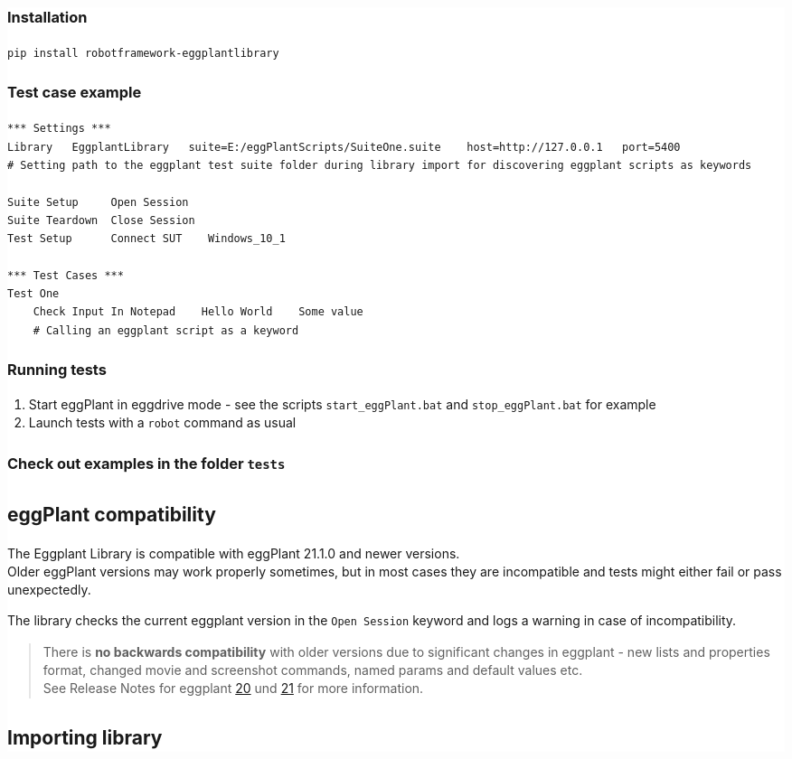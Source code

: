 ### Installation

```shell
pip install robotframework-eggplantlibrary
```

### Test case example

```robotframework
*** Settings ***
Library   EggplantLibrary   suite=E:/eggPlantScripts/SuiteOne.suite    host=http://127.0.0.1   port=5400
# Setting path to the eggplant test suite folder during library import for discovering eggplant scripts as keywords

Suite Setup     Open Session
Suite Teardown  Close Session
Test Setup      Connect SUT    Windows_10_1

*** Test Cases ***
Test One
    Check Input In Notepad    Hello World    Some value
    # Calling an eggplant script as a keyword 
```

### Running tests

1. Start eggPlant in eggdrive mode - see the scripts `start_eggPlant.bat` and `stop_eggPlant.bat` for example
2. Launch tests with a `robot` command as usual

### Check out examples in the folder `tests`

## eggPlant compatibility

The Eggplant Library is compatible with eggPlant 21.1.0 and newer versions.  
Older eggPlant versions may work properly sometimes, but in most cases they are incompatible
and tests might either fail or pass unexpectedly.

The library checks the current eggplant version in the `Open Session` keyword and logs a warning
in case of incompatibility.

>There is **no backwards compatibility** with older versions due to significant changes in eggplant -
new lists and properties format, changed movie and screenshot commands, named params and default values etc.  
See Release Notes for eggplant [20](http://docs.eggplantsoftware.com/ePF/gettingstarted/epf-v20-release-notes.htm) und [21](http://docs.eggplantsoftware.com/ePF/gettingstarted/epf-v21-release-notes.htm) for more information.

## Importing library
